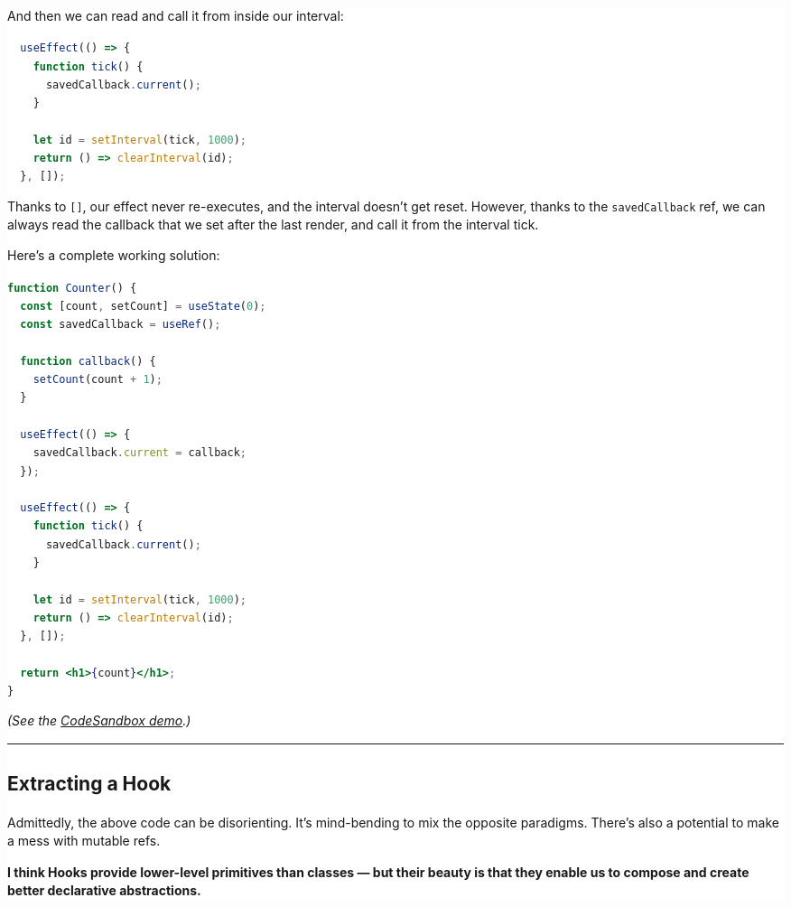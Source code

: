 And then we can read and call it from inside our interval:

```jsx {3,8}
  useEffect(() => {
    function tick() {
      savedCallback.current();
    }

    let id = setInterval(tick, 1000);
    return () => clearInterval(id);
  }, []);
```

Thanks to `[]`, our effect never re-executes, and the interval doesn’t get reset. However, thanks to the `savedCallback` ref, we can always read the callback that we set after the last render, and call it from the interval tick.

Here’s a complete working solution:

```jsx {10,15}
function Counter() {
  const [count, setCount] = useState(0);
  const savedCallback = useRef();

  function callback() {
    setCount(count + 1);
  }

  useEffect(() => {
    savedCallback.current = callback;
  });

  useEffect(() => {
    function tick() {
      savedCallback.current();
    }

    let id = setInterval(tick, 1000);
    return () => clearInterval(id);
  }, []);

  return <h1>{count}</h1>;
}
```

*(See the [CodeSandbox demo](https://codesandbox.io/s/3499qqr565).)*

---

## Extracting a Hook

Admittedly, the above code can be disorienting. It’s mind-bending to mix the opposite paradigms. There’s also a potential to make a mess with mutable refs.

**I think Hooks provide lower-level primitives than classes — but their beauty is that they enable us to compose and create better declarative abstractions.**
